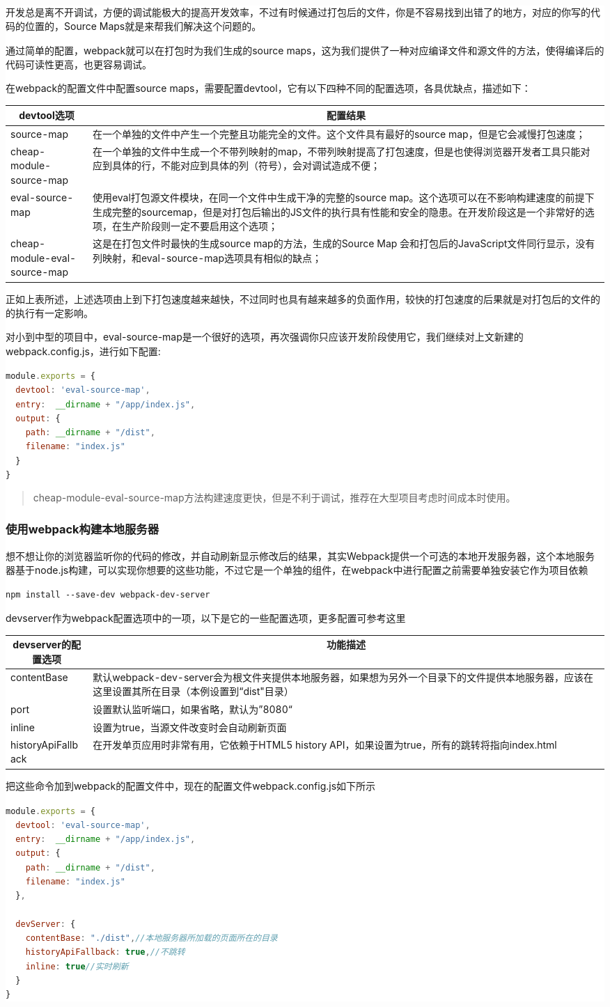 开发总是离不开调试，方便的调试能极大的提高开发效率，不过有时候通过打包后的文件，你是不容易找到出错了的地方，对应的你写的代码的位置的，Source Maps就是来帮我们解决这个问题的。

通过简单的配置，webpack就可以在打包时为我们生成的source maps，这为我们提供了一种对应编译文件和源文件的方法，使得编译后的代码可读性更高，也更容易调试。

在webpack的配置文件中配置source maps，需要配置devtool，它有以下四种不同的配置选项，各具优缺点，描述如下：

devtool选项	|配置结果
-|-
source-map	|在一个单独的文件中产生一个完整且功能完全的文件。这个文件具有最好的source map，但是它会减慢打包速度；
cheap-module-source-map	|在一个单独的文件中生成一个不带列映射的map，不带列映射提高了打包速度，但是也使得浏览器开发者工具只能对应到具体的行，不能对应到具体的列（符号），会对调试造成不便；
eval-source-map	|使用eval打包源文件模块，在同一个文件中生成干净的完整的source map。这个选项可以在不影响构建速度的前提下生成完整的sourcemap，但是对打包后输出的JS文件的执行具有性能和安全的隐患。在开发阶段这是一个非常好的选项，在生产阶段则一定不要启用这个选项；
cheap-module-eval-source-map	|这是在打包文件时最快的生成source map的方法，生成的Source Map 会和打包后的JavaScript文件同行显示，没有列映射，和eval-source-map选项具有相似的缺点；

正如上表所述，上述选项由上到下打包速度越来越快，不过同时也具有越来越多的负面作用，较快的打包速度的后果就是对打包后的文件的的执行有一定影响。

对小到中型的项目中，eval-source-map是一个很好的选项，再次强调你只应该开发阶段使用它，我们继续对上文新建的webpack.config.js，进行如下配置:

```javascript
module.exports = {
  devtool: 'eval-source-map',
  entry:  __dirname + "/app/index.js",
  output: {
    path: __dirname + "/dist",
    filename: "index.js"
  }
}
```
> cheap-module-eval-source-map方法构建速度更快，但是不利于调试，推荐在大型项目考虑时间成本时使用。

### 使用webpack构建本地服务器

想不想让你的浏览器监听你的代码的修改，并自动刷新显示修改后的结果，其实Webpack提供一个可选的本地开发服务器，这个本地服务器基于node.js构建，可以实现你想要的这些功能，不过它是一个单独的组件，在webpack中进行配置之前需要单独安装它作为项目依赖

```
npm install --save-dev webpack-dev-server
```

devserver作为webpack配置选项中的一项，以下是它的一些配置选项，更多配置可参考这里

devserver的配置选项	|功能描述
-|-
contentBase	|默认webpack-dev-server会为根文件夹提供本地服务器，如果想为另外一个目录下的文件提供本地服务器，应该在这里设置其所在目录（本例设置到“dist"目录）
port	|设置默认监听端口，如果省略，默认为”8080“
inline	|设置为true，当源文件改变时会自动刷新页面
historyApiFallback	|在开发单页应用时非常有用，它依赖于HTML5 history API，如果设置为true，所有的跳转将指向index.html

把这些命令加到webpack的配置文件中，现在的配置文件webpack.config.js如下所示

```javascript
module.exports = {
  devtool: 'eval-source-map',
  entry:  __dirname + "/app/index.js",
  output: {
    path: __dirname + "/dist",
    filename: "index.js"
  },

  devServer: {
    contentBase: "./dist",//本地服务器所加载的页面所在的目录
    historyApiFallback: true,//不跳转
    inline: true//实时刷新
  } 
}
```
